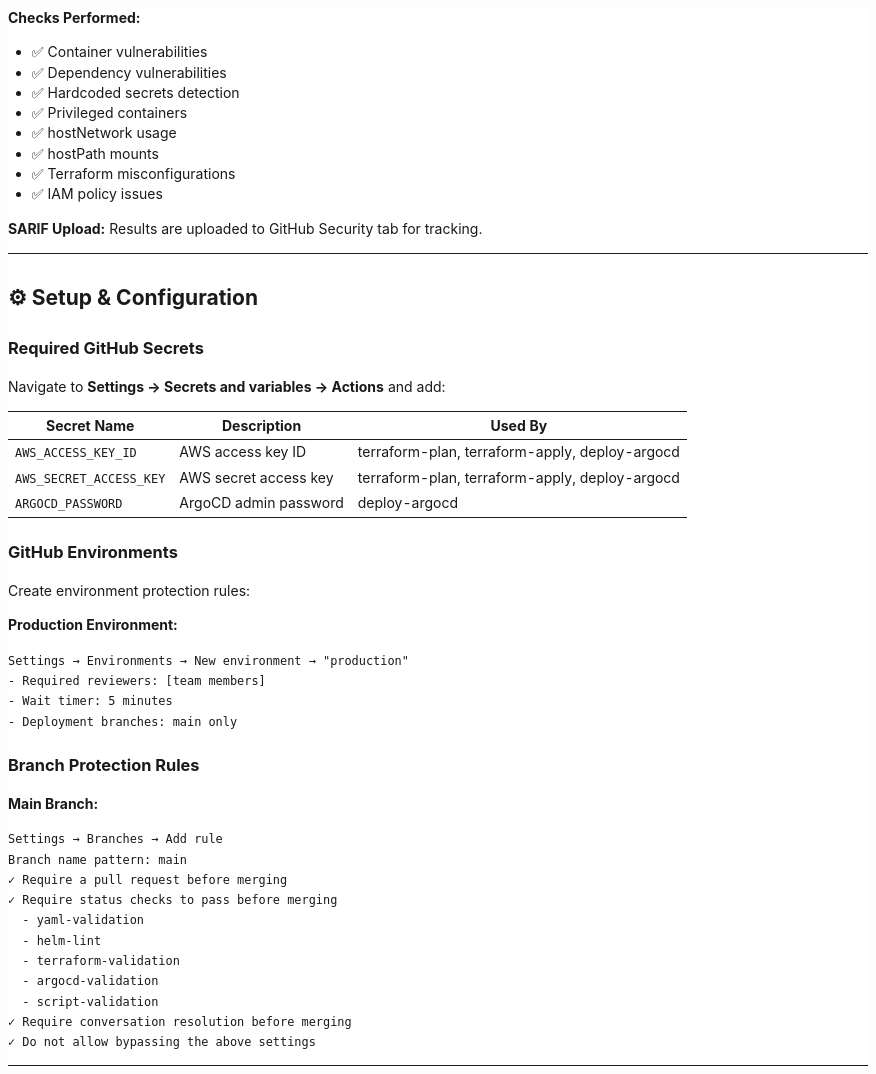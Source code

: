 **Checks Performed:**
- ✅ Container vulnerabilities
- ✅ Dependency vulnerabilities
- ✅ Hardcoded secrets detection
- ✅ Privileged containers
- ✅ hostNetwork usage
- ✅ hostPath mounts
- ✅ Terraform misconfigurations
- ✅ IAM policy issues

**SARIF Upload:**
Results are uploaded to GitHub Security tab for tracking.

---

## ⚙️ Setup & Configuration

### Required GitHub Secrets

Navigate to **Settings → Secrets and variables → Actions** and add:

| Secret Name | Description | Used By |
|-------------|-------------|---------|
| `AWS_ACCESS_KEY_ID` | AWS access key ID | terraform-plan, terraform-apply, deploy-argocd |
| `AWS_SECRET_ACCESS_KEY` | AWS secret access key | terraform-plan, terraform-apply, deploy-argocd |
| `ARGOCD_PASSWORD` | ArgoCD admin password | deploy-argocd |

### GitHub Environments

Create environment protection rules:

**Production Environment:**
```
Settings → Environments → New environment → "production"
- Required reviewers: [team members]
- Wait timer: 5 minutes
- Deployment branches: main only
```

### Branch Protection Rules

**Main Branch:**
```
Settings → Branches → Add rule
Branch name pattern: main
✓ Require a pull request before merging
✓ Require status checks to pass before merging
  - yaml-validation
  - helm-lint
  - terraform-validation
  - argocd-validation
  - script-validation
✓ Require conversation resolution before merging
✓ Do not allow bypassing the above settings
```

---